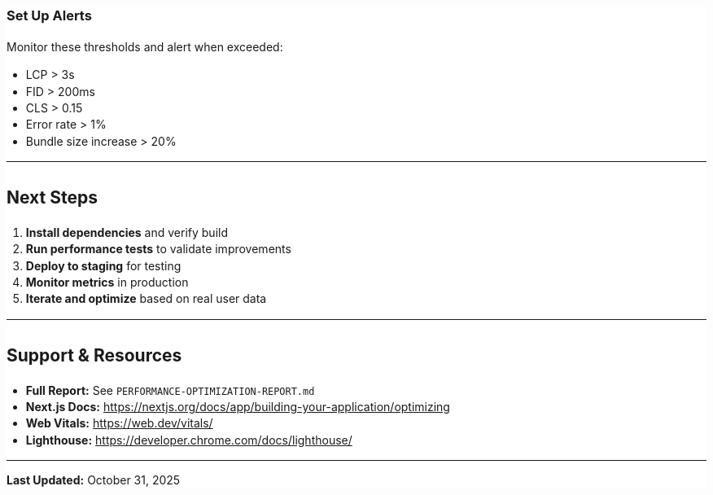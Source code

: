 ### Set Up Alerts

Monitor these thresholds and alert when exceeded:
- LCP > 3s
- FID > 200ms
- CLS > 0.15
- Error rate > 1%
- Bundle size increase > 20%

---

## Next Steps

1. **Install dependencies** and verify build
2. **Run performance tests** to validate improvements
3. **Deploy to staging** for testing
4. **Monitor metrics** in production
5. **Iterate and optimize** based on real user data

---

## Support & Resources

- **Full Report:** See `PERFORMANCE-OPTIMIZATION-REPORT.md`
- **Next.js Docs:** https://nextjs.org/docs/app/building-your-application/optimizing
- **Web Vitals:** https://web.dev/vitals/
- **Lighthouse:** https://developer.chrome.com/docs/lighthouse/

---

**Last Updated:** October 31, 2025
